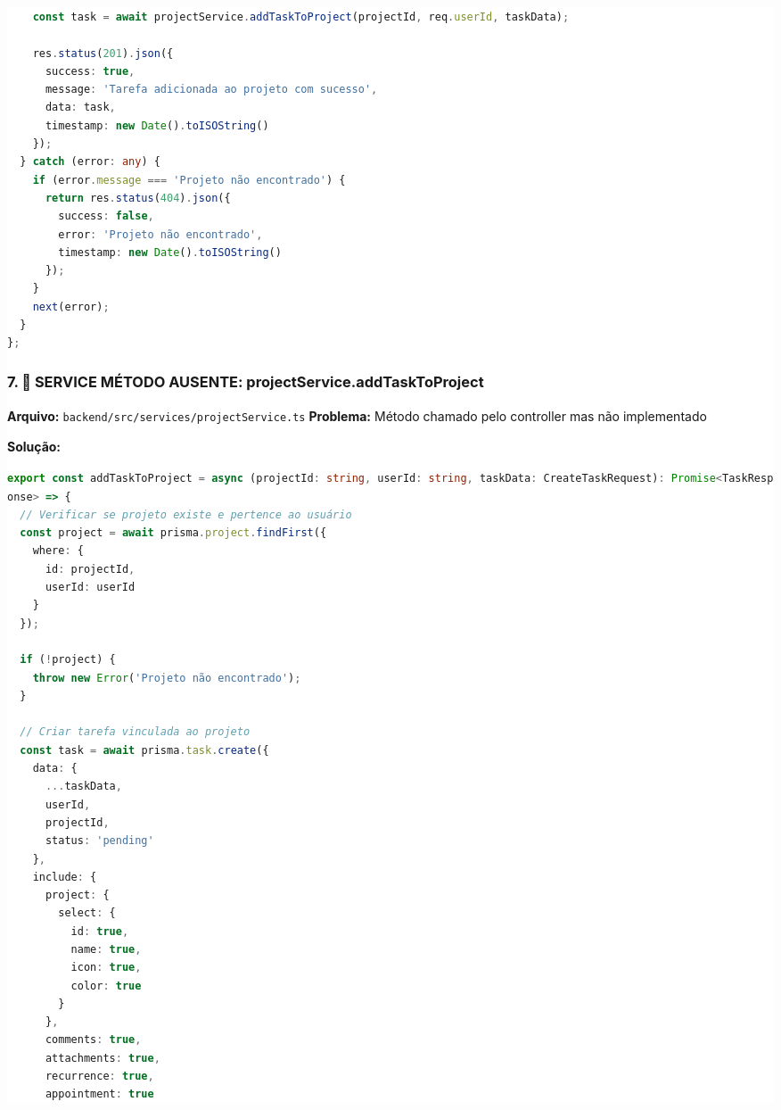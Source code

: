 ```typescript
    const task = await projectService.addTaskToProject(projectId, req.userId, taskData);
    
    res.status(201).json({
      success: true,
      message: 'Tarefa adicionada ao projeto com sucesso',
      data: task,
      timestamp: new Date().toISOString()
    });
  } catch (error: any) {
    if (error.message === 'Projeto não encontrado') {
      return res.status(404).json({
        success: false,
        error: 'Projeto não encontrado',
        timestamp: new Date().toISOString()
      });
    }
    next(error);
  }
};
```

### 7. 🚨 SERVICE MÉTODO AUSENTE: projectService.addTaskToProject
**Arquivo:** `backend/src/services/projectService.ts`
**Problema:** Método chamado pelo controller mas não implementado

**Solução:**
```typescript
export const addTaskToProject = async (projectId: string, userId: string, taskData: CreateTaskRequest): Promise<TaskResponse> => {
  // Verificar se projeto existe e pertence ao usuário
  const project = await prisma.project.findFirst({
    where: {
      id: projectId,
      userId: userId
    }
  });

  if (!project) {
    throw new Error('Projeto não encontrado');
  }

  // Criar tarefa vinculada ao projeto
  const task = await prisma.task.create({
    data: {
      ...taskData,
      userId,
      projectId,
      status: 'pending'
    },
    include: {
      project: {
        select: {
          id: true,
          name: true,
          icon: true,
          color: true
        }
      },
      comments: true,
      attachments: true,
      recurrence: true,
      appointment: true
```